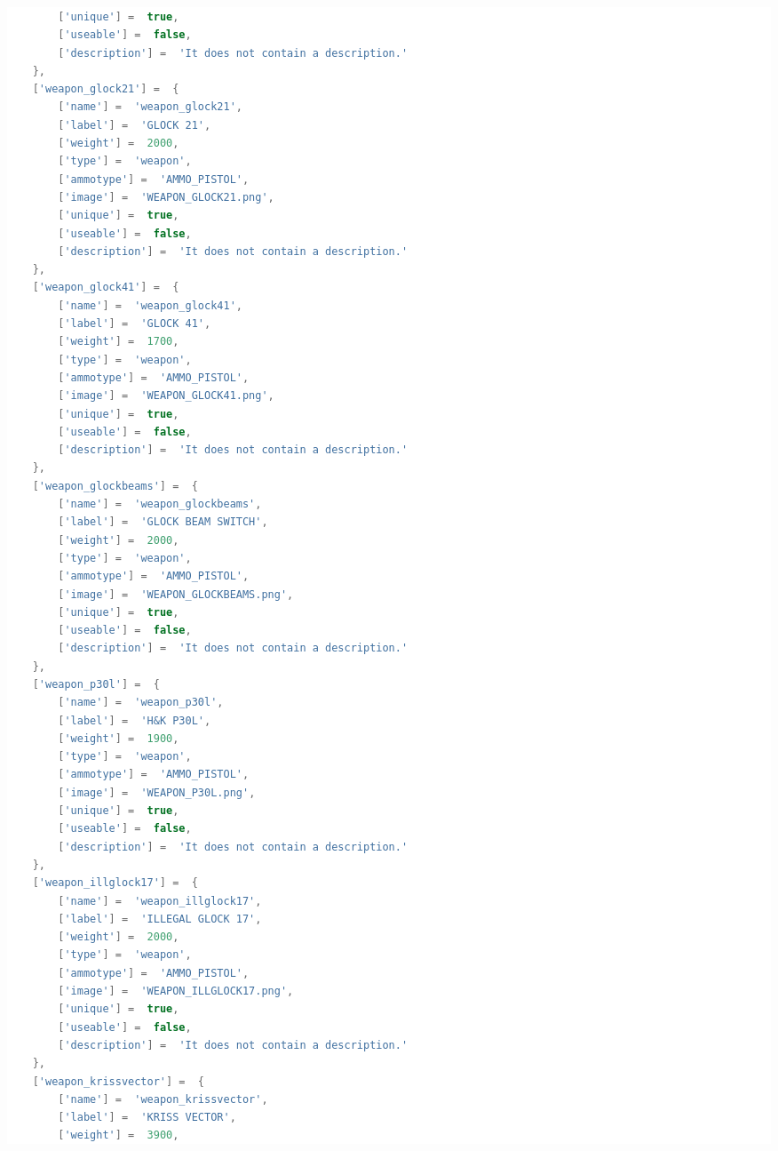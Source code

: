 ```lua
        ['unique'] =  true,
        ['useable'] =  false,
        ['description'] =  'It does not contain a description.'
    },
    ['weapon_glock21'] =  {
        ['name'] =  'weapon_glock21',
        ['label'] =  'GLOCK 21',
        ['weight'] =  2000,
        ['type'] =  'weapon',
        ['ammotype'] =  'AMMO_PISTOL',
        ['image'] =  'WEAPON_GLOCK21.png',
        ['unique'] =  true,
        ['useable'] =  false,
        ['description'] =  'It does not contain a description.'
    },
    ['weapon_glock41'] =  {
        ['name'] =  'weapon_glock41',
        ['label'] =  'GLOCK 41',
        ['weight'] =  1700,
        ['type'] =  'weapon',
        ['ammotype'] =  'AMMO_PISTOL',
        ['image'] =  'WEAPON_GLOCK41.png',
        ['unique'] =  true,
        ['useable'] =  false,
        ['description'] =  'It does not contain a description.'
    },
    ['weapon_glockbeams'] =  {
        ['name'] =  'weapon_glockbeams',
        ['label'] =  'GLOCK BEAM SWITCH',
        ['weight'] =  2000,
        ['type'] =  'weapon',
        ['ammotype'] =  'AMMO_PISTOL',
        ['image'] =  'WEAPON_GLOCKBEAMS.png',
        ['unique'] =  true,
        ['useable'] =  false,
        ['description'] =  'It does not contain a description.'
    },
    ['weapon_p30l'] =  {
        ['name'] =  'weapon_p30l',
        ['label'] =  'H&K P30L',
        ['weight'] =  1900,
        ['type'] =  'weapon',
        ['ammotype'] =  'AMMO_PISTOL',
        ['image'] =  'WEAPON_P30L.png',
        ['unique'] =  true,
        ['useable'] =  false,
        ['description'] =  'It does not contain a description.'
    },
    ['weapon_illglock17'] =  {
        ['name'] =  'weapon_illglock17',
        ['label'] =  'ILLEGAL GLOCK 17',
        ['weight'] =  2000,
        ['type'] =  'weapon',
        ['ammotype'] =  'AMMO_PISTOL',
        ['image'] =  'WEAPON_ILLGLOCK17.png',
        ['unique'] =  true,
        ['useable'] =  false,
        ['description'] =  'It does not contain a description.'
    },
    ['weapon_krissvector'] =  {
        ['name'] =  'weapon_krissvector',
        ['label'] =  'KRISS VECTOR',
        ['weight'] =  3900,
```